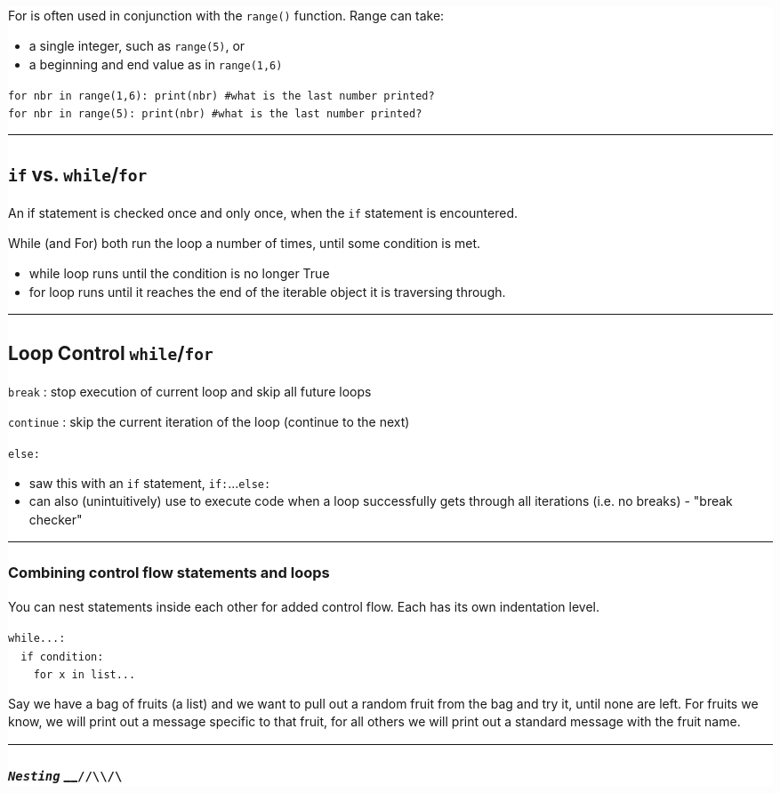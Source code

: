 For is often used in conjunction with the `range()` function. Range can take:
- a single integer, such as `range(5)`, or 
- a beginning and end value as in `range(1,6)`

```
for nbr in range(1,6): print(nbr) #what is the last number printed?
for nbr in range(5): print(nbr) #what is the last number printed?
```


---

## `if` vs. `while`/`for` 
An if statement is checked once and only once, when the `if` statement is encountered.

While (and For) both run the loop a number of times, until some condition is met. 

- while loop runs until the condition is no longer True
- for loop runs until it reaches the end of the iterable object it is traversing through.

---
## Loop Control `while`/`for` 

`break` : stop execution of current loop and skip all future loops

`continue` : skip the current iteration of the loop (continue to the next)

`else:` 
  - saw this with an `if` statement, `if:`...`else:`
  - can also (unintuitively) use to execute code when a loop successfully gets through all iterations (i.e. no breaks) - "break checker"

---
### Combining control flow statements and loops
You can nest statements inside each other for added control flow. Each has its own indentation level.

```
while...:
  if condition:
    for x in list...
```

Say we have a bag of fruits (a list) and we want to pull out a random fruit from the bag and try it, until none are left. For fruits we know, we will print out a message specific to that fruit, for all others we will print out a standard message with the fruit name.

---
###  _`Nesting`_ __`//\\/\`
